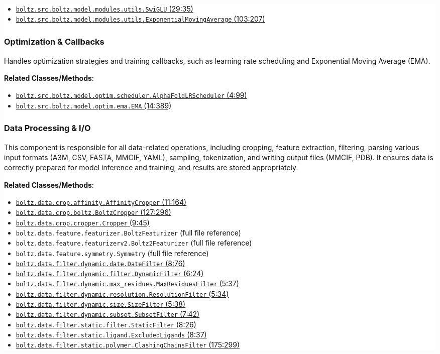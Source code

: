 - <a href="https://github.com/jwohlwend/boltz/blob/master/src/boltz/model/modules/utils.py#L29-L35" target="_blank" rel="noopener noreferrer">`boltz.src.boltz.model.modules.utils.SwiGLU` (29:35)</a>
- <a href="https://github.com/jwohlwend/boltz/blob/master/src/boltz/model/modules/utils.py#L103-L207" target="_blank" rel="noopener noreferrer">`boltz.src.boltz.model.modules.utils.ExponentialMovingAverage` (103:207)</a>


### Optimization & Callbacks
Handles optimization strategies and training callbacks, such as learning rate scheduling and Exponential Moving Average (EMA).


**Related Classes/Methods**:

- <a href="https://github.com/jwohlwend/boltz/blob/master/src/boltz/model/optim/scheduler.py#L4-L99" target="_blank" rel="noopener noreferrer">`boltz.src.boltz.model.optim.scheduler.AlphaFoldLRScheduler` (4:99)</a>
- <a href="https://github.com/jwohlwend/boltz/blob/master/src/boltz/model/optim/ema.py#L14-L389" target="_blank" rel="noopener noreferrer">`boltz.src.boltz.model.optim.ema.EMA` (14:389)</a>


### Data Processing & I/O
This component is responsible for all data-related operations, including cropping, feature extraction, filtering, parsing various input formats (A3M, CSV, FASTA, MMCIF, YAML), sampling, tokenization, and writing output files (MMCIF, PDB). It ensures data is correctly prepared for model inference and training, and results are stored appropriately.


**Related Classes/Methods**:

- <a href="https://github.com/jwohlwend/boltz/blob/master/src/boltz/data/crop/affinity.py#L11-L164" target="_blank" rel="noopener noreferrer">`boltz.data.crop.affinity.AffinityCropper` (11:164)</a>
- <a href="https://github.com/jwohlwend/boltz/blob/master/src/boltz/data/crop/boltz.py#L127-L296" target="_blank" rel="noopener noreferrer">`boltz.data.crop.boltz.BoltzCropper` (127:296)</a>
- <a href="https://github.com/jwohlwend/boltz/blob/master/src/boltz/data/crop/cropper.py#L9-L45" target="_blank" rel="noopener noreferrer">`boltz.data.crop.cropper.Cropper` (9:45)</a>
- `boltz.data.feature.featurizer.BoltzFeaturizer` (full file reference)
- `boltz.data.feature.featurizerv2.Boltz2Featurizer` (full file reference)
- `boltz.data.feature.symmetry.Symmetry` (full file reference)
- <a href="https://github.com/jwohlwend/boltz/blob/master/src/boltz/data/filter/dynamic/date.py#L8-L76" target="_blank" rel="noopener noreferrer">`boltz.data.filter.dynamic.date.DateFilter` (8:76)</a>
- <a href="https://github.com/jwohlwend/boltz/blob/master/src/boltz/data/filter/dynamic/filter.py#L6-L24" target="_blank" rel="noopener noreferrer">`boltz.data.filter.dynamic.filter.DynamicFilter` (6:24)</a>
- <a href="https://github.com/jwohlwend/boltz/blob/master/src/boltz/data/filter/dynamic/max_residues.py#L5-L37" target="_blank" rel="noopener noreferrer">`boltz.data.filter.dynamic.max_residues.MaxResiduesFilter` (5:37)</a>
- <a href="https://github.com/jwohlwend/boltz/blob/master/src/boltz/data/filter/dynamic/resolution.py#L5-L34" target="_blank" rel="noopener noreferrer">`boltz.data.filter.dynamic.resolution.ResolutionFilter` (5:34)</a>
- <a href="https://github.com/jwohlwend/boltz/blob/master/src/boltz/data/filter/dynamic/size.py#L5-L38" target="_blank" rel="noopener noreferrer">`boltz.data.filter.dynamic.size.SizeFilter` (5:38)</a>
- <a href="https://github.com/jwohlwend/boltz/blob/master/src/boltz/data/filter/dynamic/subset.py#L7-L42" target="_blank" rel="noopener noreferrer">`boltz.data.filter.dynamic.subset.SubsetFilter` (7:42)</a>
- <a href="https://github.com/jwohlwend/boltz/blob/master/src/boltz/data/filter/static/filter.py#L8-L26" target="_blank" rel="noopener noreferrer">`boltz.data.filter.static.filter.StaticFilter` (8:26)</a>
- <a href="https://github.com/jwohlwend/boltz/blob/master/src/boltz/data/filter/static/ligand.py#L8-L37" target="_blank" rel="noopener noreferrer">`boltz.data.filter.static.ligand.ExcludedLigands` (8:37)</a>
- <a href="https://github.com/jwohlwend/boltz/blob/master/src/boltz/data/filter/static/polymer.py#L175-L299" target="_blank" rel="noopener noreferrer">`boltz.data.filter.static.polymer.ClashingChainsFilter` (175:299)</a>